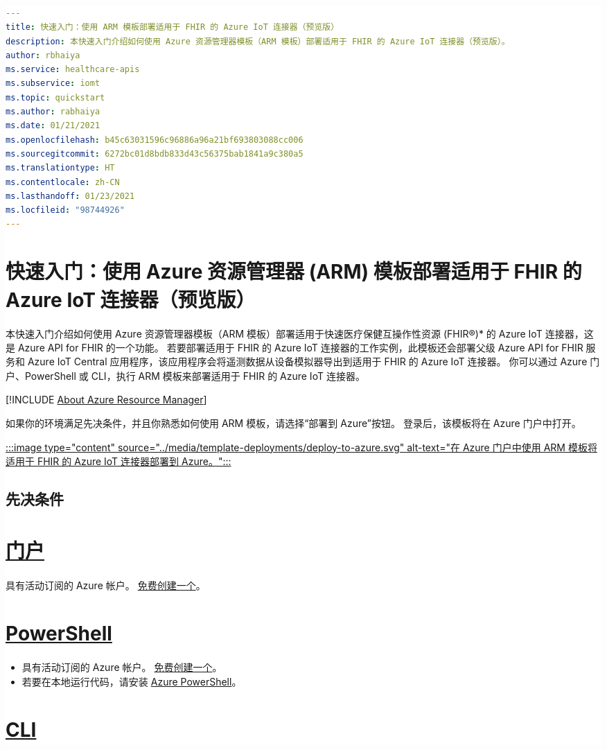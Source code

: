 ```yaml
---
title: 快速入门：使用 ARM 模板部署适用于 FHIR 的 Azure IoT 连接器（预览版）
description: 本快速入门介绍如何使用 Azure 资源管理器模板（ARM 模板）部署适用于 FHIR 的 Azure IoT 连接器（预览版）。
author: rbhaiya
ms.service: healthcare-apis
ms.subservice: iomt
ms.topic: quickstart
ms.author: rabhaiya
ms.date: 01/21/2021
ms.openlocfilehash: b45c63031596c96886a96a21bf693803088cc006
ms.sourcegitcommit: 6272bc01d8bdb833d43c56375bab1841a9c380a5
ms.translationtype: HT
ms.contentlocale: zh-CN
ms.lasthandoff: 01/23/2021
ms.locfileid: "98744926"
---
```

# <a name="quickstart-use-an-azure-resource-manager-arm-template-to-deploy-azure-iot-connector-for-fhir-preview"></a>快速入门：使用 Azure 资源管理器 (ARM) 模板部署适用于 FHIR 的 Azure IoT 连接器（预览版）

本快速入门介绍如何使用 Azure 资源管理器模板（ARM 模板）部署适用于快速医疗保健互操作性资源 (FHIR&#174;)* 的 Azure IoT 连接器，这是 Azure API for FHIR 的一个功能。 若要部署适用于 FHIR 的 Azure IoT 连接器的工作实例，此模板还会部署父级 Azure API for FHIR 服务和 Azure IoT Central 应用程序，该应用程序会将遥测数据从设备模拟器导出到适用于 FHIR 的 Azure IoT 连接器。 你可以通过 Azure 门户、PowerShell 或 CLI，执行 ARM 模板来部署适用于 FHIR 的 Azure IoT 连接器。

[!INCLUDE [About Azure Resource Manager](../../includes/resource-manager-quickstart-introduction.md)]

如果你的环境满足先决条件，并且你熟悉如何使用 ARM 模板，请选择“部署到 Azure”按钮。 登录后，该模板将在 Azure 门户中打开。

[:::image type="content" source="../media/template-deployments/deploy-to-azure.svg" alt-text="在 Azure 门户中使用 ARM 模板将适用于 FHIR 的 Azure IoT 连接器部署到 Azure。":::](https://portal.azure.com/#create/Microsoft.Template/uri/https%3A%2F%2Fraw.githubusercontent.com%2Fmicrosoft%2Fiomt-fhir%2Fmaster%2Fdeploy%2Ftemplates%2Fmanaged%2Fazuredeploy.json)

## <a name="prerequisites"></a>先决条件

# <a name="portal"></a>[门户](#tab/azure-portal)

具有活动订阅的 Azure 帐户。 [免费创建一个](https://azure.microsoft.com/free/)。

# <a name="powershell"></a>[PowerShell](#tab/PowerShell)

* 具有活动订阅的 Azure 帐户。 [免费创建一个](https://azure.microsoft.com/free/)。
* 若要在本地运行代码，请安装 [Azure PowerShell](/powershell/azure/install-az-ps)。

# <a name="cli"></a>[CLI](#tab/CLI)

